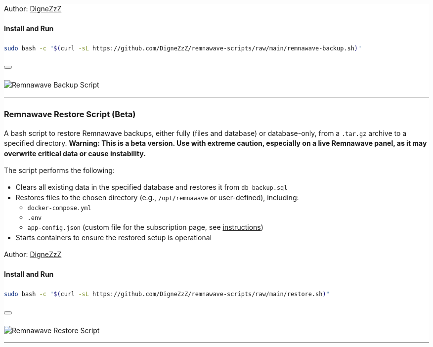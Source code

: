 Author: [DigneZzZ](https://github.com/DigneZzZ)

#### Install and Run

```bash
sudo bash -c "$(curl -sL https://github.com/DigneZzZ/remnawave-scripts/raw/main/remnawave-backup.sh)"
```

<div style={{ display: 'flex', justifyContent: 'center', gap: '1rem' }}>
  <Button label="Github repository" link="https://github.com/DigneZzZ/remnawave-scripts" variant="secondary" size="md" outline />
</div>
<br />

<div style={{ display: 'flex', justifyContent: 'center' }}>
  <img src="/awesome/remnawave-backup.webp" alt="Remnawave Backup Script" width="600" />
</div>

---

### Remnawave Restore Script (Beta)

A bash script to restore Remnawave backups, either fully (files and database) or database-only, from a `.tar.gz` archive to a specified directory. **Warning: This is a beta version. Use with extreme caution, especially on a live Remnawave panel, as it may overwrite critical data or cause instability.**

The script performs the following:

- Clears all existing data in the specified database and restores it from `db_backup.sql`
- Restores files to the chosen directory (e.g., `/opt/remnawave` or user-defined), including:
    - `docker-compose.yml`
    - `.env`
    - `app-config.json` (custom file for the subscription page, see [instructions](https://remna.st/subscription-templating/client-configuration))
- Starts containers to ensure the restored setup is operational

Author: [DigneZzZ](https://github.com/DigneZzZ)

#### Install and Run

```bash
sudo bash -c "$(curl -sL https://github.com/DigneZzZ/remnawave-scripts/raw/main/restore.sh)"
```

<div style={{ display: 'flex', justifyContent: 'center', gap: '1rem' }}>
  <Button label="Github repository" link="https://github.com/DigneZzZ/remnawave-scripts" variant="secondary" size="md" outline />
</div>
<br />

<div style={{ display: 'flex', justifyContent: 'center' }}>
  <img src="/awesome/remnawave-restore.webp" alt="Remnawave Restore Script" width="600" />
</div>

---